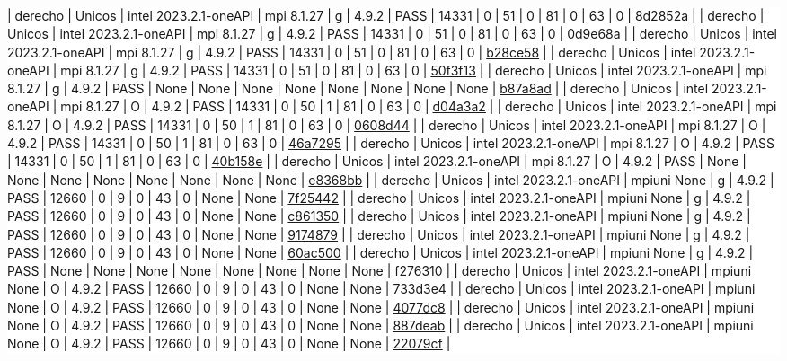 | derecho | Unicos | intel 2023.2.1-oneAPI | mpi 8.1.27  | g | 4.9.2  | PASS | 14331 | 0 | 51 | 0 | 81 | 0 | 63 | 0 | <a href="https://github.com/esmf-org/esmf-test-artifacts/tree/8d2852a47a86fa2e41fb5c0496369abf825f4f3e/develop/intel/2023.2.1-oneAPI/g/mpi/8.1.27" target="_blank">8d2852a</a> | 
| derecho | Unicos | intel 2023.2.1-oneAPI | mpi 8.1.27  | g | 4.9.2  | PASS | 14331 | 0 | 51 | 0 | 81 | 0 | 63 | 0 | <a href="https://github.com/esmf-org/esmf-test-artifacts/tree/0d9e68a7669ddc35e62af5f8fd7fac212a9658ca/develop/intel/2023.2.1-oneAPI/g/mpi/8.1.27" target="_blank">0d9e68a</a> | 
| derecho | Unicos | intel 2023.2.1-oneAPI | mpi 8.1.27  | g | 4.9.2  | PASS | 14331 | 0 | 51 | 0 | 81 | 0 | 63 | 0 | <a href="https://github.com/esmf-org/esmf-test-artifacts/tree/b28ce587f581f2e09f7c814dc38b1098fa6e478d/develop/intel/2023.2.1-oneAPI/g/mpi/8.1.27" target="_blank">b28ce58</a> | 
| derecho | Unicos | intel 2023.2.1-oneAPI | mpi 8.1.27  | g | 4.9.2  | PASS | 14331 | 0 | 51 | 0 | 81 | 0 | 63 | 0 | <a href="https://github.com/esmf-org/esmf-test-artifacts/tree/50f3f13b76032579c034edc5e0f436718f8bc433/develop/intel/2023.2.1-oneAPI/g/mpi/8.1.27" target="_blank">50f3f13</a> | 
| derecho | Unicos | intel 2023.2.1-oneAPI | mpi 8.1.27  | g | 4.9.2  | PASS | None | None | None | None | None | None | None | None | <a href="https://github.com/esmf-org/esmf-test-artifacts/tree/b87a8ad6a12196da8cfc30130d258499fa0b9358/develop/intel/2023.2.1-oneAPI/g/mpi/8.1.27" target="_blank">b87a8ad</a> | 
| derecho | Unicos | intel 2023.2.1-oneAPI | mpi 8.1.27  | O | 4.9.2  | PASS | 14331 | 0 | 50 | 1 | 81 | 0 | 63 | 0 | <a href="https://github.com/esmf-org/esmf-test-artifacts/tree/d04a3a283d87b016475b8ad86d22fe6b83d368c7/develop/intel/2023.2.1-oneAPI/O/mpi/8.1.27" target="_blank">d04a3a2</a> | 
| derecho | Unicos | intel 2023.2.1-oneAPI | mpi 8.1.27  | O | 4.9.2  | PASS | 14331 | 0 | 50 | 1 | 81 | 0 | 63 | 0 | <a href="https://github.com/esmf-org/esmf-test-artifacts/tree/0608d44ccbefc168db13986e95563af45f531379/develop/intel/2023.2.1-oneAPI/O/mpi/8.1.27" target="_blank">0608d44</a> | 
| derecho | Unicos | intel 2023.2.1-oneAPI | mpi 8.1.27  | O | 4.9.2  | PASS | 14331 | 0 | 50 | 1 | 81 | 0 | 63 | 0 | <a href="https://github.com/esmf-org/esmf-test-artifacts/tree/46a7295b89c763b4191af157c0f279a05634e62b/develop/intel/2023.2.1-oneAPI/O/mpi/8.1.27" target="_blank">46a7295</a> | 
| derecho | Unicos | intel 2023.2.1-oneAPI | mpi 8.1.27  | O | 4.9.2  | PASS | 14331 | 0 | 50 | 1 | 81 | 0 | 63 | 0 | <a href="https://github.com/esmf-org/esmf-test-artifacts/tree/40b158ec3e561bfd86bf538be9dbedca77b54549/develop/intel/2023.2.1-oneAPI/O/mpi/8.1.27" target="_blank">40b158e</a> | 
| derecho | Unicos | intel 2023.2.1-oneAPI | mpi 8.1.27  | O | 4.9.2  | PASS | None | None | None | None | None | None | None | None | <a href="https://github.com/esmf-org/esmf-test-artifacts/tree/e8368bb4dc318db48d24457d16742037e7b8c390/develop/intel/2023.2.1-oneAPI/O/mpi/8.1.27" target="_blank">e8368bb</a> | 
| derecho | Unicos | intel 2023.2.1-oneAPI | mpiuni None  | g | 4.9.2  | PASS | 12660 | 0 | 9 | 0 | 43 | 0 | None | None | <a href="https://github.com/esmf-org/esmf-test-artifacts/tree/7f25442f6517071dd467f2f0488a4aa4fa24ed43/develop/intel/2023.2.1-oneAPI/g/mpiuni/None" target="_blank">7f25442</a> | 
| derecho | Unicos | intel 2023.2.1-oneAPI | mpiuni None  | g | 4.9.2  | PASS | 12660 | 0 | 9 | 0 | 43 | 0 | None | None | <a href="https://github.com/esmf-org/esmf-test-artifacts/tree/c861350c44d4dd0710f6e49803bcdcfb6e754bfd/develop/intel/2023.2.1-oneAPI/g/mpiuni/None" target="_blank">c861350</a> | 
| derecho | Unicos | intel 2023.2.1-oneAPI | mpiuni None  | g | 4.9.2  | PASS | 12660 | 0 | 9 | 0 | 43 | 0 | None | None | <a href="https://github.com/esmf-org/esmf-test-artifacts/tree/91748796d059e065313bcded4bcf31a7d3888d91/develop/intel/2023.2.1-oneAPI/g/mpiuni/None" target="_blank">9174879</a> | 
| derecho | Unicos | intel 2023.2.1-oneAPI | mpiuni None  | g | 4.9.2  | PASS | 12660 | 0 | 9 | 0 | 43 | 0 | None | None | <a href="https://github.com/esmf-org/esmf-test-artifacts/tree/60ac5002900d61750c090d8cb81dd7a21d1e692f/develop/intel/2023.2.1-oneAPI/g/mpiuni/None" target="_blank">60ac500</a> | 
| derecho | Unicos | intel 2023.2.1-oneAPI | mpiuni None  | g | 4.9.2  | PASS | None | None | None | None | None | None | None | None | <a href="https://github.com/esmf-org/esmf-test-artifacts/tree/f276310b821b3bfddfb61ed9c4dc073d8c3f0d23/develop/intel/2023.2.1-oneAPI/g/mpiuni/None" target="_blank">f276310</a> | 
| derecho | Unicos | intel 2023.2.1-oneAPI | mpiuni None  | O | 4.9.2  | PASS | 12660 | 0 | 9 | 0 | 43 | 0 | None | None | <a href="https://github.com/esmf-org/esmf-test-artifacts/tree/733d3e414858036d30c68072f00a7da74daedef5/develop/intel/2023.2.1-oneAPI/O/mpiuni/None" target="_blank">733d3e4</a> | 
| derecho | Unicos | intel 2023.2.1-oneAPI | mpiuni None  | O | 4.9.2  | PASS | 12660 | 0 | 9 | 0 | 43 | 0 | None | None | <a href="https://github.com/esmf-org/esmf-test-artifacts/tree/4077dc8d290f6bc1ad0e265f08ca3354a7b8272d/develop/intel/2023.2.1-oneAPI/O/mpiuni/None" target="_blank">4077dc8</a> | 
| derecho | Unicos | intel 2023.2.1-oneAPI | mpiuni None  | O | 4.9.2  | PASS | 12660 | 0 | 9 | 0 | 43 | 0 | None | None | <a href="https://github.com/esmf-org/esmf-test-artifacts/tree/887deabba2418e827f18d0983f33791f3b392afd/develop/intel/2023.2.1-oneAPI/O/mpiuni/None" target="_blank">887deab</a> | 
| derecho | Unicos | intel 2023.2.1-oneAPI | mpiuni None  | O | 4.9.2  | PASS | 12660 | 0 | 9 | 0 | 43 | 0 | None | None | <a href="https://github.com/esmf-org/esmf-test-artifacts/tree/22079cfca55c0baeb3dae1067c2b91021b9657dc/develop/intel/2023.2.1-oneAPI/O/mpiuni/None" target="_blank">22079cf</a> | 